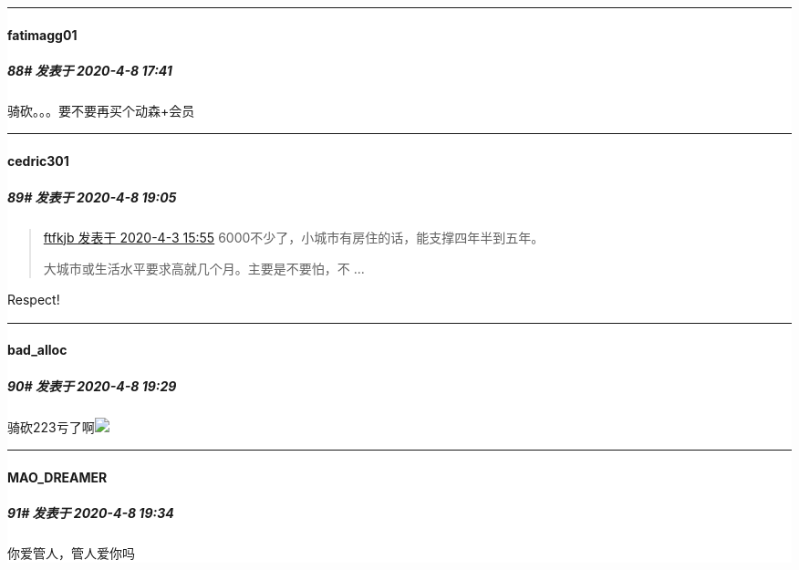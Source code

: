 





*****

####  fatimagg01  
##### 88#       发表于 2020-4-8 17:41




骑砍。。。要不要再买个动森+会员







*****

####  cedric301  
##### 89#       发表于 2020-4-8 19:05



<blockquote><a href="httphttps://bbs.saraba1st.com/2b/forum.php?mod=redirect&amp;goto=findpost&amp;pid=46967729&amp;ptid=1922236" target="_blank">ftfkjb 发表于 2020-4-3 15:55</a>
6000不少了，小城市有房住的话，能支撑四年半到五年。

大城市或生活水平要求高就几个月。主要是不要怕，不 ...</blockquote>
Respect!







*****

####  bad_alloc  
##### 90#       发表于 2020-4-8 19:29




骑砍223亏了啊<img src="https://static.saraba1st.com/image/smiley/face2017/067.png" referrerpolicy="no-referrer">







*****

####  MAO_DREAMER  
##### 91#       发表于 2020-4-8 19:34




你爱管人，管人爱你吗

